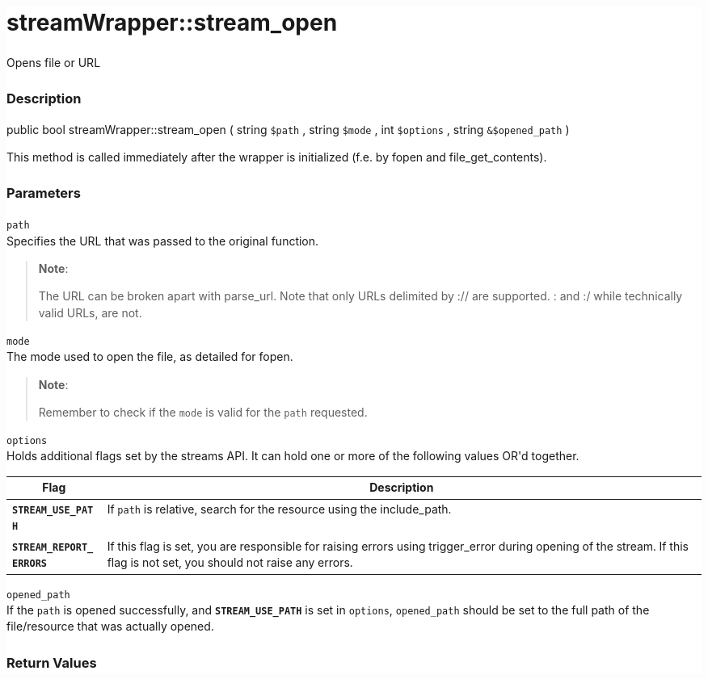 streamWrapper::stream\_open
===========================

Opens file or URL

### Description

<span class="modifier">public</span> <span class="type">bool</span>
<span class="methodname">streamWrapper::stream\_open</span> ( <span
class="methodparam"><span class="type">string</span> `$path`</span> ,
<span class="methodparam"><span class="type">string</span>
`$mode`</span> , <span class="methodparam"><span class="type">int</span>
`$options`</span> , <span class="methodparam"><span
class="type">string</span> `&$opened_path`</span> )

This method is called immediately after the wrapper is initialized (f.e.
by <span class="function">fopen</span> and <span
class="function">file\_get\_contents</span>).

### Parameters

`path`  
Specifies the URL that was passed to the original function.

> **Note**:
>
> The URL can be broken apart with <span
> class="function">parse\_url</span>. Note that only URLs delimited by
> :// are supported. : and :/ while technically valid URLs, are not.

`mode`  
The mode used to open the file, as detailed for <span
class="function">fopen</span>.

> **Note**:
>
> Remember to check if the `mode` is valid for the `path` requested.

`options`  
Holds additional flags set by the streams API. It can hold one or more
of the following values OR'd together.

| Flag                       | Description                                                                                                                                                                                            |
|----------------------------|--------------------------------------------------------------------------------------------------------------------------------------------------------------------------------------------------------|
| **`STREAM_USE_PATH`**      | If `path` is relative, search for the resource using the include\_path.                                                                                                                                |
| **`STREAM_REPORT_ERRORS`** | If this flag is set, you are responsible for raising errors using <span class="function">trigger\_error</span> during opening of the stream. If this flag is not set, you should not raise any errors. |

`opened_path`  
If the `path` is opened successfully, and **`STREAM_USE_PATH`** is set
in `options`, `opened_path` should be set to the full path of the
file/resource that was actually opened.

### Return Values
